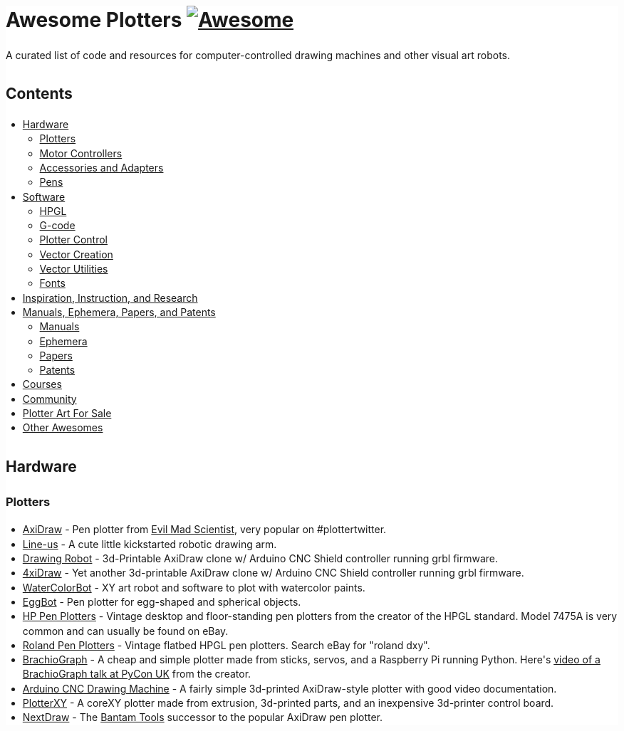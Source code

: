 # Awesome Plotters [![Awesome](https://awesome.re/badge.svg)](https://awesome.re)

A curated list of code and resources for computer-controlled drawing machines and other visual art robots.

## Contents

- [Hardware](#hardware)
  - [Plotters](#plotters)
  - [Motor Controllers](#motor-controllers)
  - [Accessories and Adapters](#accessories-and-adapters)
  - [Pens](#pens)
- [Software](#software)
  - [HPGL](#hpgl)
  - [G-code](#g-code)
  - [Plotter Control](#plotter-control)
  - [Vector Creation](#vector-creation)
  - [Vector Utilities](#vector-utilities)
  - [Fonts](#fonts)
- [Inspiration, Instruction, and Research](#inspiration-instruction-and-research)
- [Manuals, Ephemera, Papers, and Patents](#manuals-ephemera-papers-and-patents)
  - [Manuals](#manuals)
  - [Ephemera](#ephemera)
  - [Papers](#papers)
  - [Patents](#patents)
- [Courses](#courses)
- [Community](#community)
- [Plotter Art For Sale](#plotter-art-for-sale)
- [Other Awesomes](#other-awesomes)

## Hardware

### Plotters

- [AxiDraw](https://shop.evilmadscientist.com/productsmenu/846) - Pen plotter from [Evil Mad Scientist](https://www.evilmadscientist.com), very popular on #plottertwitter.
- [Line-us](https://www.line-us.com) - A cute little kickstarted robotic drawing arm.
- [Drawing Robot](https://www.thingiverse.com/thing:2349232) - 3d-Printable AxiDraw clone w/ Arduino CNC Shield controller running grbl firmware.
- [4xiDraw](https://www.instructables.com/id/4xiDraw/) - Yet another 3d-printable AxiDraw clone w/ Arduino CNC Shield controller running grbl firmware.
- [WaterColorBot](https://watercolorbot.com) - XY art robot and software to plot with watercolor paints.
- [EggBot](https://egg-bot.com) - Pen plotter for egg-shaped and spherical objects.
- [HP Pen Plotters](https://www.hpmuseum.net/exhibit.php?class=4&cat=24) - Vintage desktop and floor-standing pen plotters from the creator of the HPGL standard. Model 7475A is very common and can usually be found on eBay.
- [Roland Pen Plotters](https://www.youtube.com/watch?v=6_pwzqPk6Gg) - Vintage flatbed HPGL pen plotters. Search eBay for "roland dxy".
- [BrachioGraph](https://brachiograph.readthedocs.io/en/latest/) - A cheap and simple plotter made from sticks, servos, and a Raspberry Pi running Python. Here's [video of a BrachioGraph talk at PyCon UK](https://www.youtube.com/watch?v=u4Jh1daCl60) from the creator.
- [Arduino CNC Drawing Machine](https://www.diymachines.co.uk/arduino-cnc-drawing-machine) - A fairly simple 3d-printed AxiDraw-style plotter with good video documentation.
- [PlotterXY](https://github.com/jamescarruthers/PlotterXY) - A coreXY plotter made from extrusion, 3d-printed parts, and an inexpensive 3d-printer control board.
- [NextDraw](https://store.bantamtools.com/collections/bantam-tools-nextdraw) - The [Bantam Tools](https://www.bantamtools.com) successor to the popular AxiDraw pen plotter.
